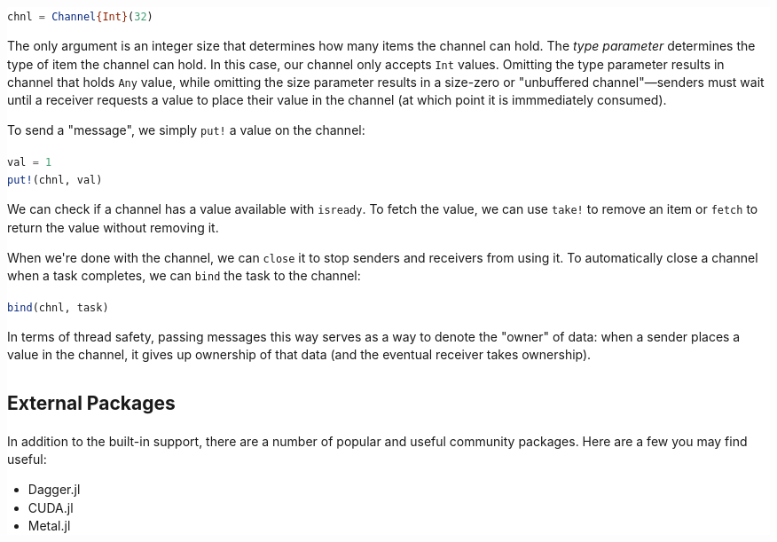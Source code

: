 ```julia
chnl = Channel{Int}(32)
```

The only argument is an integer size that determines how many items the channel can hold. The *type parameter* determines the type of item the channel can hold. In this case, our channel only accepts `Int` values. Omitting the type parameter results in channel that holds `Any` value, while omitting the size parameter results in a size-zero or "unbuffered channel"—senders must wait until a receiver requests a value to place their value in the channel (at which point it is immmediately consumed).

To send a "message", we simply `put!` a value on the channel:
```julia
val = 1
put!(chnl, val)
```

We can check if a channel has a value available with `isready`. To fetch the value, we can use `take!` to remove an item or `fetch` to return the value without removing it.

When we're done with the channel, we can `close` it to stop senders and receivers from using it. To automatically close a channel when a task completes, we can `bind` the task to the channel:
```julia
bind(chnl, task)
```

In terms of thread safety, passing messages this way serves as a way to denote the "owner" of data: when a sender places a value in the channel, it gives up ownership of that data (and the eventual receiver takes ownership).

## External Packages
In addition to the built-in support, there are a number of popular and useful community packages. Here are a few you may find useful:
- Dagger.jl
- CUDA.jl
- Metal.jl